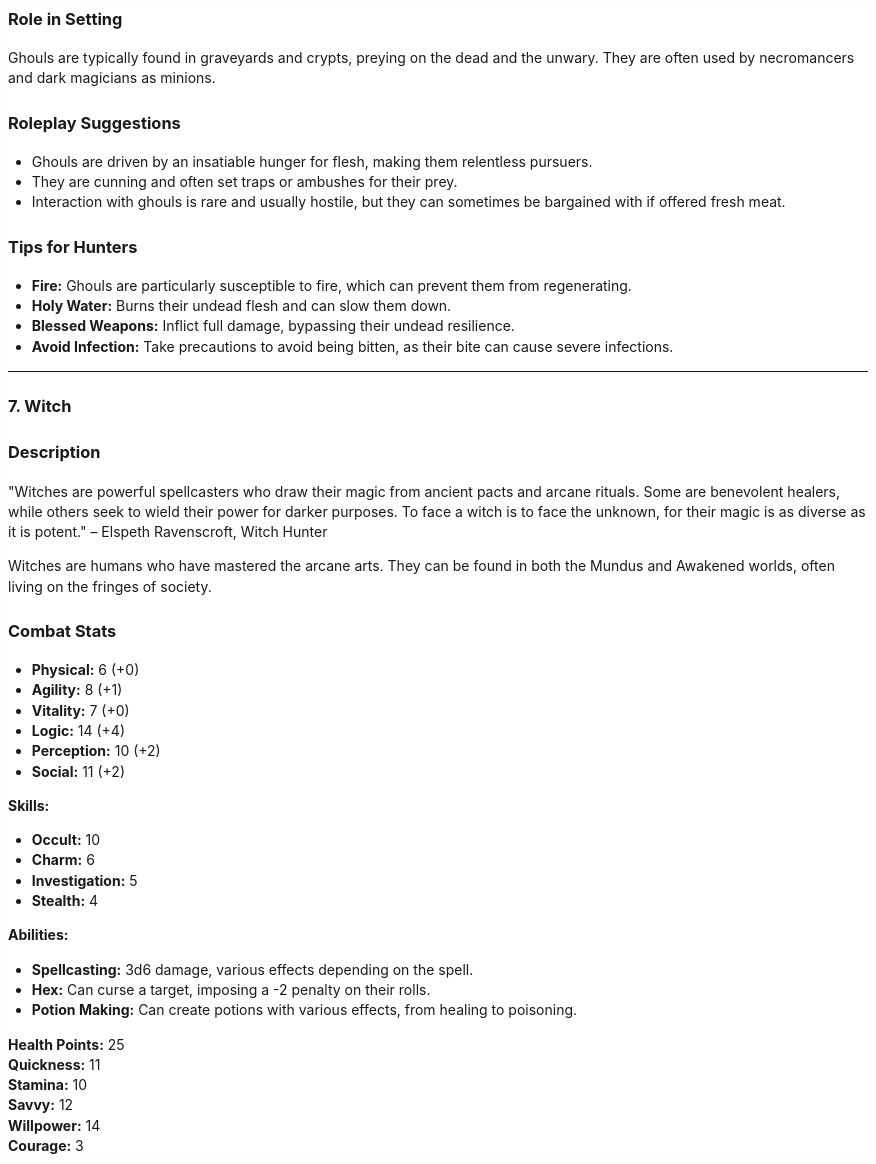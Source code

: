 ### Role in Setting
Ghouls are typically found in graveyards and crypts, preying on the dead and the unwary. They are often used by necromancers and dark magicians as minions.

### Roleplay Suggestions
- Ghouls are driven by an insatiable hunger for flesh, making them relentless pursuers.
- They are cunning and often set traps or ambushes for their prey.
- Interaction with ghouls is rare and usually hostile, but they can sometimes be bargained with if offered fresh meat.

### Tips for Hunters
- **Fire:** Ghouls are particularly susceptible to fire, which can prevent them from regenerating.
- **Holy Water:** Burns their undead flesh and can slow them down.
- **Blessed Weapons:** Inflict full damage, bypassing their undead resilience.
- **Avoid Infection:** Take precautions to avoid being bitten, as their bite can cause severe infections.

---

### 7. Witch

### Description
"Witches are powerful spellcasters who draw their magic from ancient pacts and arcane rituals. Some are benevolent healers, while others seek to wield their power for darker purposes. To face a witch is to face the unknown, for their magic is as diverse as it is potent." – Elspeth Ravenscroft, Witch Hunter

Witches are humans who have mastered the arcane arts. They can be found in both the Mundus and Awakened worlds, often living on the fringes of society.

### Combat Stats
- **Physical:** 6 (+0)
- **Agility:** 8 (+1)
- **Vitality:** 7 (+0)
- **Logic:** 14 (+4)
- **Perception:** 10 (+2)
- **Social:** 11 (+2)

**Skills:**
- **Occult:** 10
- **Charm:** 6
- **Investigation:** 5
- **Stealth:** 4

**Abilities:**
- **Spellcasting:** 3d6 damage, various effects depending on the spell.
- **Hex:** Can curse a target, imposing a -2 penalty on their rolls.
- **Potion Making:** Can create potions with various effects, from healing to poisoning.

**Health Points:** 25  
**Quickness:** 11  
**Stamina:** 10  
**Savvy:** 12  
**Willpower:** 14  
**Courage:** 3
